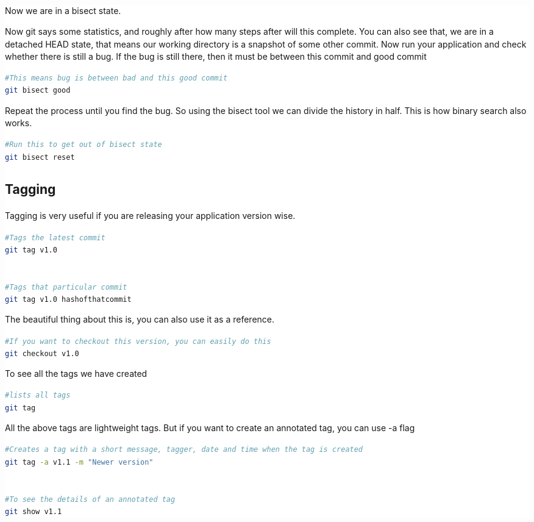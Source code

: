 Now we are in a bisect state.

Now git says some statistics, and roughly after how many steps after will this complete. You can also see that, we are in a detached HEAD state, that means our working directory is a snapshot of some other commit. Now run your application and check whether there is still a bug. If the bug is still there, then it must be between this commit and good commit

```bash
#This means bug is between bad and this good commit
git bisect good
```

Repeat the process until you find the bug. So using the bisect tool we can divide the history in half. This is how binary search also works.

```bash
#Run this to get out of bisect state
git bisect reset
```

## Tagging

Tagging is very useful if you are releasing your application version wise.

```bash
#Tags the latest commit
git tag v1.0


#Tags that particular commit
git tag v1.0 hashofthatcommit
```

The beautiful thing about this is, you can also use it as a reference.

```bash
#If you want to checkout this version, you can easily do this
git checkout v1.0
```

To see all the tags we have created

```bash
#lists all tags
git tag
```

All the above tags are lightweight tags. But if you want to create an annotated tag, you can use -a flag

```bash
#Creates a tag with a short message, tagger, date and time when the tag is created
git tag -a v1.1 -m "Newer version"


#To see the details of an annotated tag
git show v1.1
```

